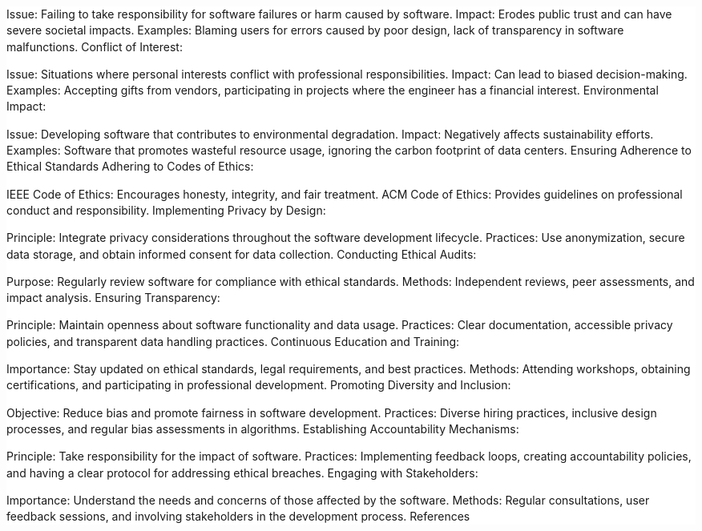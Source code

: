 Issue: Failing to take responsibility for software failures or harm caused by software.
Impact: Erodes public trust and can have severe societal impacts.
Examples: Blaming users for errors caused by poor design, lack of transparency in software malfunctions.
Conflict of Interest:

Issue: Situations where personal interests conflict with professional responsibilities.
Impact: Can lead to biased decision-making.
Examples: Accepting gifts from vendors, participating in projects where the engineer has a financial interest.
Environmental Impact:

Issue: Developing software that contributes to environmental degradation.
Impact: Negatively affects sustainability efforts.
Examples: Software that promotes wasteful resource usage, ignoring the carbon footprint of data centers.
Ensuring Adherence to Ethical Standards
Adhering to Codes of Ethics:

IEEE Code of Ethics: Encourages honesty, integrity, and fair treatment.
ACM Code of Ethics: Provides guidelines on professional conduct and responsibility.
Implementing Privacy by Design:

Principle: Integrate privacy considerations throughout the software development lifecycle.
Practices: Use anonymization, secure data storage, and obtain informed consent for data collection.
Conducting Ethical Audits:

Purpose: Regularly review software for compliance with ethical standards.
Methods: Independent reviews, peer assessments, and impact analysis.
Ensuring Transparency:

Principle: Maintain openness about software functionality and data usage.
Practices: Clear documentation, accessible privacy policies, and transparent data handling practices.
Continuous Education and Training:

Importance: Stay updated on ethical standards, legal requirements, and best practices.
Methods: Attending workshops, obtaining certifications, and participating in professional development.
Promoting Diversity and Inclusion:

Objective: Reduce bias and promote fairness in software development.
Practices: Diverse hiring practices, inclusive design processes, and regular bias assessments in algorithms.
Establishing Accountability Mechanisms:

Principle: Take responsibility for the impact of software.
Practices: Implementing feedback loops, creating accountability policies, and having a clear protocol for addressing ethical breaches.
Engaging with Stakeholders:

Importance: Understand the needs and concerns of those affected by the software.
Methods: Regular consultations, user feedback sessions, and involving stakeholders in the development process.
References
